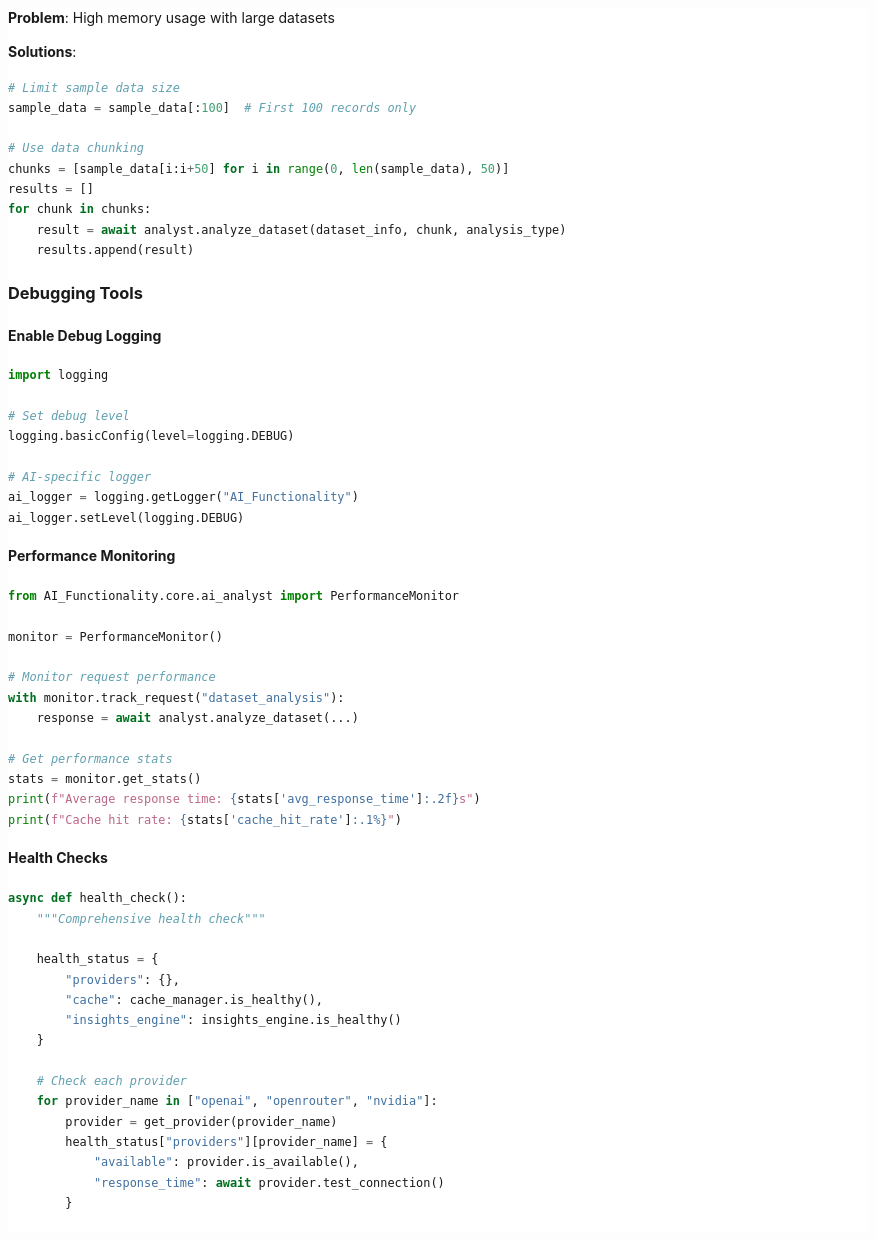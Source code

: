 **Problem**: High memory usage with large datasets

**Solutions**:
```python
# Limit sample data size
sample_data = sample_data[:100]  # First 100 records only

# Use data chunking
chunks = [sample_data[i:i+50] for i in range(0, len(sample_data), 50)]
results = []
for chunk in chunks:
    result = await analyst.analyze_dataset(dataset_info, chunk, analysis_type)
    results.append(result)
```

### Debugging Tools

#### Enable Debug Logging

```python
import logging

# Set debug level
logging.basicConfig(level=logging.DEBUG)

# AI-specific logger
ai_logger = logging.getLogger("AI_Functionality")
ai_logger.setLevel(logging.DEBUG)
```

#### Performance Monitoring

```python
from AI_Functionality.core.ai_analyst import PerformanceMonitor

monitor = PerformanceMonitor()

# Monitor request performance
with monitor.track_request("dataset_analysis"):
    response = await analyst.analyze_dataset(...)

# Get performance stats
stats = monitor.get_stats()
print(f"Average response time: {stats['avg_response_time']:.2f}s")
print(f"Cache hit rate: {stats['cache_hit_rate']:.1%}")
```

#### Health Checks

```python
async def health_check():
    """Comprehensive health check"""
    
    health_status = {
        "providers": {},
        "cache": cache_manager.is_healthy(),
        "insights_engine": insights_engine.is_healthy()
    }
    
    # Check each provider
    for provider_name in ["openai", "openrouter", "nvidia"]:
        provider = get_provider(provider_name)
        health_status["providers"][provider_name] = {
            "available": provider.is_available(),
            "response_time": await provider.test_connection()
        }
    
```